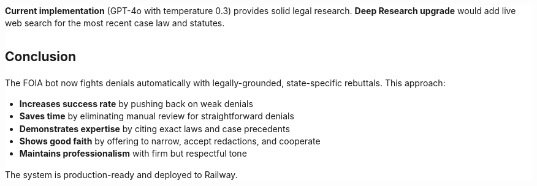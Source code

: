 **Current implementation** (GPT-4o with temperature 0.3) provides solid legal research. **Deep Research upgrade** would add live web search for the most recent case law and statutes.

## Conclusion

The FOIA bot now fights denials automatically with legally-grounded, state-specific rebuttals. This approach:
- **Increases success rate** by pushing back on weak denials
- **Saves time** by eliminating manual review for straightforward denials
- **Demonstrates expertise** by citing exact laws and case precedents
- **Shows good faith** by offering to narrow, accept redactions, and cooperate
- **Maintains professionalism** with firm but respectful tone

The system is production-ready and deployed to Railway.

